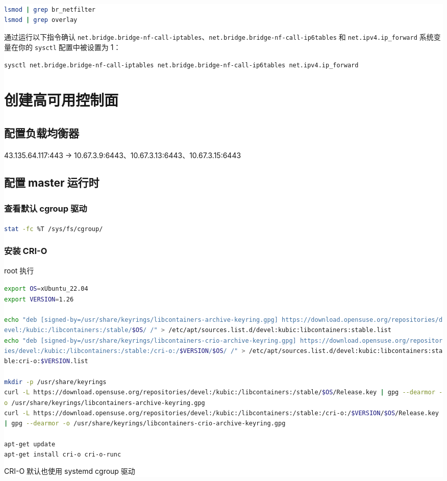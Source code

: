 ```bash
lsmod | grep br_netfilter
lsmod | grep overlay
```

通过运行以下指令确认 `net.bridge.bridge-nf-call-iptables`、`net.bridge.bridge-nf-call-ip6tables` 和 `net.ipv4.ip_forward` 系统变量在你的 `sysctl` 配置中被设置为 1：

```bash
sysctl net.bridge.bridge-nf-call-iptables net.bridge.bridge-nf-call-ip6tables net.ipv4.ip_forward
```

# 创建高可用控制面

## 配置负载均衡器

43.135.64.117:443 → 10.67.3.9:6443、10.67.3.13:6443、10.67.3.15:6443

## 配置 master 运行时

### 查看默认 cgroup 驱动

```bash
stat -fc %T /sys/fs/cgroup/
```

### 安装 CRI-O

root 执行

```bash
export OS=xUbuntu_22.04
export VERSION=1.26

echo "deb [signed-by=/usr/share/keyrings/libcontainers-archive-keyring.gpg] https://download.opensuse.org/repositories/devel:/kubic:/libcontainers:/stable/$OS/ /" > /etc/apt/sources.list.d/devel:kubic:libcontainers:stable.list
echo "deb [signed-by=/usr/share/keyrings/libcontainers-crio-archive-keyring.gpg] https://download.opensuse.org/repositories/devel:/kubic:/libcontainers:/stable:/cri-o:/$VERSION/$OS/ /" > /etc/apt/sources.list.d/devel:kubic:libcontainers:stable:cri-o:$VERSION.list

mkdir -p /usr/share/keyrings
curl -L https://download.opensuse.org/repositories/devel:/kubic:/libcontainers:/stable/$OS/Release.key | gpg --dearmor -o /usr/share/keyrings/libcontainers-archive-keyring.gpg
curl -L https://download.opensuse.org/repositories/devel:/kubic:/libcontainers:/stable:/cri-o:/$VERSION/$OS/Release.key | gpg --dearmor -o /usr/share/keyrings/libcontainers-crio-archive-keyring.gpg

apt-get update
apt-get install cri-o cri-o-runc
```

CRI-O 默认也使用 systemd cgroup 驱动
